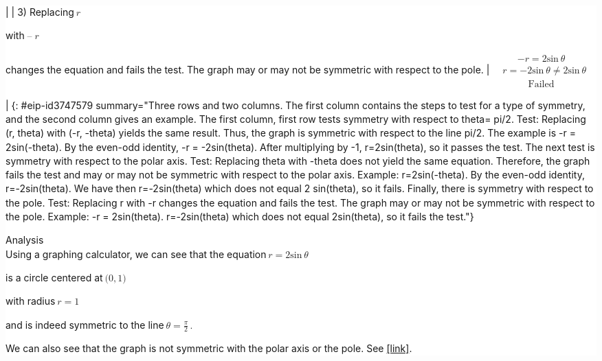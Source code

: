  |
| 3) Replacing<math xmlns="http://www.w3.org/1998/Math/MathML"> <mrow> <mtext> </mtext><mi>r</mi><mtext> </mtext> </mrow> </math>

with<math xmlns="http://www.w3.org/1998/Math/MathML"> <mrow> <mo>–</mo><mi>r</mi><mtext> </mtext> </mrow> </math>

changes the equation and fails the test. The graph may or may not be symmetric with respect to the pole. | <math xmlns="http://www.w3.org/1998/Math/MathML"> <mrow> <mtable columnalign="left"> <mtr columnalign="left"> <mtd columnalign="left"> <mrow> <mi>−</mi><mi>r</mi><mo>=</mo><mn>2</mn><mi>sin</mi><mtext> </mtext><mi>θ</mi> </mrow> </mtd> </mtr> <mtr columnalign="left"> <mtd columnalign="left"> <mrow> <mtext>  </mtext><mi>r</mi><mo>=</mo><mn>−2</mn><mi>sin</mi><mtext> </mtext><mi>θ</mi><mo>≠</mo><mn>2</mn><mi>sin</mi><mtext> </mtext><mi>θ</mi> </mrow> </mtd> </mtr> <mtr columnalign="left"> <mtd columnalign="left"> <mrow> <mtext>Failed</mtext> </mrow> </mtd> </mtr> </mtable> </mrow> </math>

 |
{: #eip-id3747579 summary="Three rows and two columns. The first column contains the steps to test for a type of symmetry, and the second column gives an example. The first column, first row tests symmetry with respect to theta= pi/2. Test: Replacing (r, theta) with (-r, -theta) yields the same result. Thus, the graph is symmetric with respect to the line pi/2. The example is -r = 2sin(-theta). By the even-odd identity, -r = -2sin(theta). After multiplying by -1, r=2sin(theta), so it passes the test. The next test is symmetry with respect to the polar axis. Test: Replacing theta with -theta does not yield the same equation. Therefore, the graph fails the test and may or may not be symmetric with respect to the polar axis. Example: r=2sin(-theta). By the even-odd identity, r=-2sin(theta). We have then r=-2sin(theta) which does not equal 2 sin(theta), so it fails. Finally, there is symmetry with respect to the pole. Test: Replacing r with -r changes the equation and fails the test. The graph may or may not be symmetric with respect to the pole. Example: -r = 2sin(theta). r=-2sin(theta) which does not equal 2sin(theta), so it fails the test."}

</div>
<div data-type="commentary" class="commentary" markdown="1">
<div data-type="title">
Analysis
</div>
Using a graphing calculator, we can see that the equation<math xmlns="http://www.w3.org/1998/Math/MathML"> <mrow> <mtext> </mtext><mi>r</mi><mo>=</mo><mn>2</mn><mi>sin</mi><mtext> </mtext><mi>θ</mi><mtext> </mtext> </mrow> </math>

 is a circle centered at<math xmlns="http://www.w3.org/1998/Math/MathML"> <mrow> <mtext> </mtext><mo stretchy="false">(</mo><mn>0</mn><mo>,</mo><mn>1</mn><mo stretchy="false">)</mo><mtext> </mtext> </mrow> </math>

with radius<math xmlns="http://www.w3.org/1998/Math/MathML"> <mrow> <mtext> </mtext><mi>r</mi><mo>=</mo><mn>1</mn><mtext> </mtext> </mrow> </math>

and is indeed symmetric to the line<math xmlns="http://www.w3.org/1998/Math/MathML"> <mrow> <mtext> </mtext><mi>θ</mi><mo>=</mo><mfrac> <mi>π</mi> <mn>2</mn> </mfrac> <mo>.</mo><mtext> </mtext> </mrow> </math>

We can also see that the graph is not symmetric with the polar axis or the pole. See [[link]](#Figure_08_04_003).
